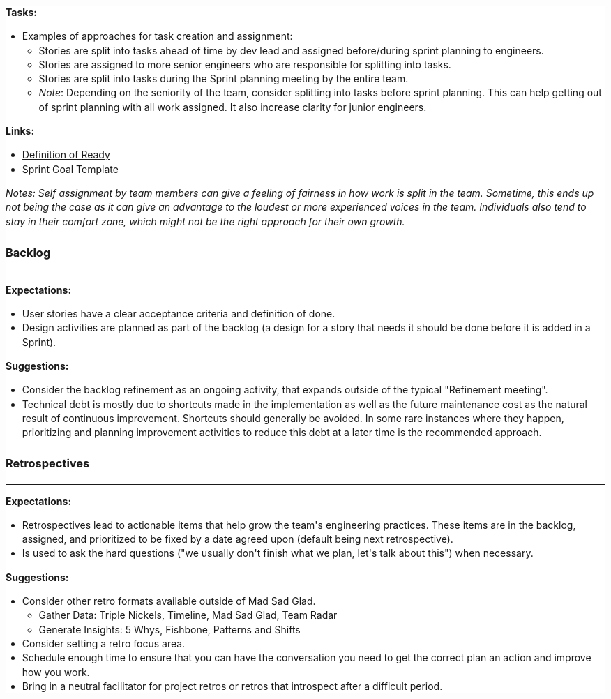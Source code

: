 **Tasks:**

- Examples of approaches for task creation and assignment:
  - Stories are split into tasks ahead of time by dev lead and assigned before/during sprint planning to engineers.
  - Stories are assigned to more senior engineers who are responsible for splitting into tasks.
  - Stories are split into tasks during the Sprint planning meeting by the entire team.
  - *Note*: Depending on the seniority of the team, consider splitting into tasks before sprint planning. This can help getting out of sprint planning with all work assigned. It also increase clarity for junior engineers.

**Links:**

- [Definition of Ready](../advanced-topics/team-agreements/definition-of-ready.md)
- [Sprint Goal Template](https://www.scrum.org/resources/blog/five-questions-sprint-goal)

*Notes: Self assignment by team members can give a feeling of fairness in how work is split in the team. Sometime, this ends up not being the case as it can give an advantage to the loudest or more experienced voices in the team. Individuals also tend to stay in their comfort zone, which might not be the right approach for their own growth.*

### Backlog

___

**Expectations:**

- User stories have a clear acceptance criteria and definition of done.
- Design activities are planned as part of the backlog (a design for a story that needs it should be done before it is added in a Sprint).

**Suggestions:**

- Consider the backlog refinement as an ongoing activity, that expands outside of the typical "Refinement meeting".
- Technical debt is mostly due to shortcuts made in the implementation as well as the future maintenance cost as the natural result of continuous improvement. Shortcuts should generally be avoided. In some rare instances where they happen, prioritizing and planning improvement activities to reduce this debt at a later time is the recommended approach.

### Retrospectives

___

**Expectations:**

- Retrospectives lead to actionable items that help grow the team's engineering practices. These items are in the backlog, assigned, and prioritized to be fixed by a date agreed upon (default being next retrospective).
- Is used to ask the hard questions ("we usually don't finish what we plan, let's talk about this") when necessary.

**Suggestions:**

- Consider [other retro formats](https://www.goodreads.com/book/show/721338.Agile_Retrospectives) available outside of Mad Sad Glad.
  - Gather Data: Triple Nickels, Timeline, Mad Sad Glad, Team Radar
  - Generate Insights: 5 Whys, Fishbone, Patterns and Shifts
- Consider setting a retro focus area.
- Schedule enough time to ensure that you can have the conversation you need to get the correct plan an action and improve how you work.
- Bring in a neutral facilitator for project retros or retros that introspect after a difficult period.
